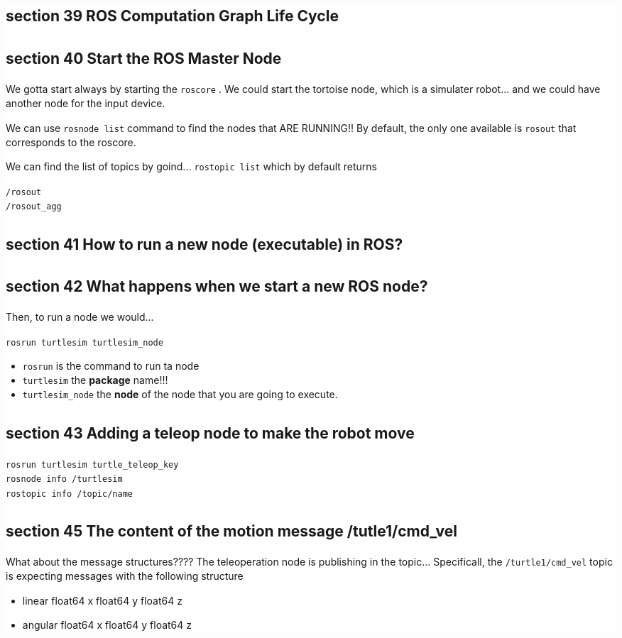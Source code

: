 section 39 ROS Computation Graph Life Cycle
---------------------------------------

section 40 Start the ROS Master Node
---------------------------------------
We gotta start always by starting the `roscore` .
We could start the tortoise node, which is a simulater robot...
and we could have another node for the input device. 

We can use `rosnode list` command to find the nodes that ARE RUNNING!!
By default, the only one available is `rosout` that corresponds to the roscore. 

We can find the list of topics by goind...
`rostopic list` which by default returns

```
/rosout
/rosout_agg
```

section 41 How to run a new node (executable) in ROS?
---------------------------------------
section 42 What happens when we start a new ROS node?
---------------------------------------

Then, to run a node we would...
```
rosrun turtlesim turtlesim_node
```
* `rosrun` is the command to run ta node
* `turtlesim` the **package** name!!!
* `turtlesim_node` the **node** of the node that you are going to execute. 


section 43 Adding a teleop node to make the robot move
---------------------------------------
```
rosrun turtlesim turtle_teleop_key
rosnode info /turtlesim
rostopic info /topic/name
```

section 45 The content of the motion message /tutle1/cmd_vel
---------------------------------------
What about the message structures???? 
The teleoperation node is publishing in the topic... Specificall, the `/turtle1/cmd_vel` topic is expecting messages with the following structure

* linear
	float64 x
	float64 y
	float64 z

* angular
	float64 x
	float64 y
	float64 z
